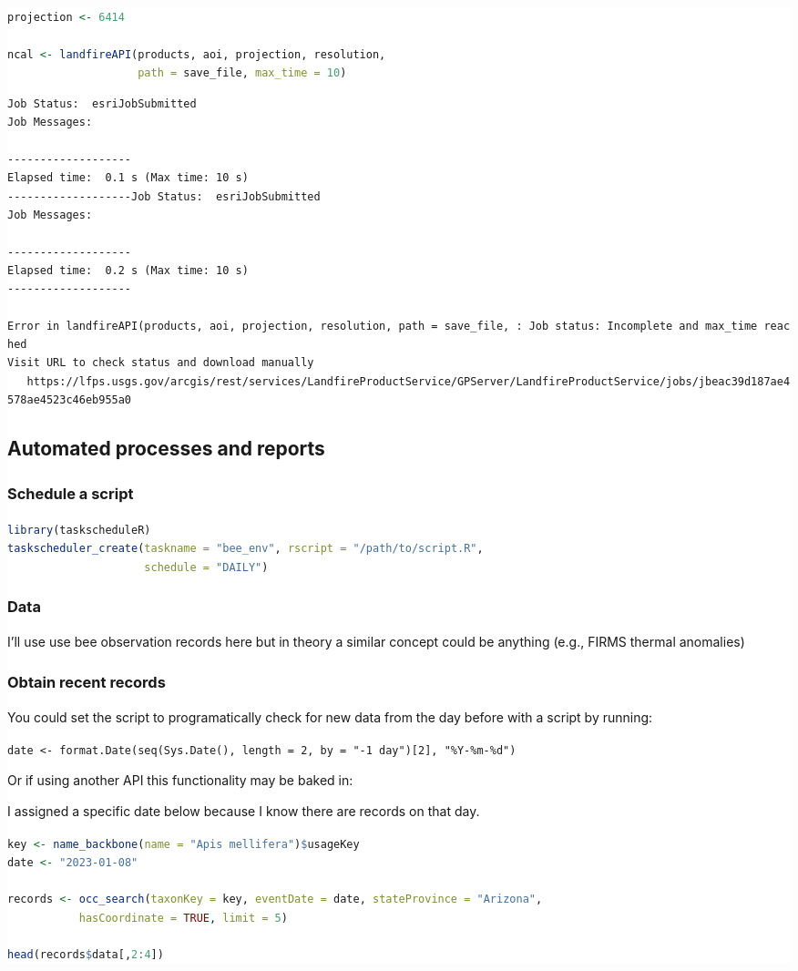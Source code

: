 ``` r
projection <- 6414

ncal <- landfireAPI(products, aoi, projection, resolution, 
                    path = save_file, max_time = 10)
```

    Job Status:  esriJobSubmitted 
    Job Messages:
      
    ------------------- 
    Elapsed time:  0.1 s (Max time: 10 s) 
    -------------------Job Status:  esriJobSubmitted 
    Job Messages:
      
    ------------------- 
    Elapsed time:  0.2 s (Max time: 10 s) 
    -------------------

    Error in landfireAPI(products, aoi, projection, resolution, path = save_file, : Job status: Incomplete and max_time reached
    Visit URL to check status and download manually
       https://lfps.usgs.gov/arcgis/rest/services/LandfireProductService/GPServer/LandfireProductService/jobs/jbeac39d187ae4578ae4523c46eb955a0

## Automated processes and reports

### Schedule a script

``` r
library(taskscheduleR)
taskscheduler_create(taskname = "bee_env", rscript = "/path/to/script.R",
                     schedule = "DAILY")
```

### Data

I’ll use use bee observation records here but in theory a similar
concept could be anything (e.g., FIRMS thermal anomalies)

### Obtain recent records

You could set the script to programatically check for new data from the
day before with a script by running:

`date <- format.Date(seq(Sys.Date(), length = 2, by = "-1 day")[2], "%Y-%m-%d")`

Or if using another API this functionality may be baked in:

I assigned a specific date below because I know there are records on
that day.

``` r
key <- name_backbone(name = "Apis mellifera")$usageKey
date <- "2023-01-08"

records <- occ_search(taxonKey = key, eventDate = date, stateProvince = "Arizona",
           hasCoordinate = TRUE, limit = 5)

head(records$data[,2:4])
```
